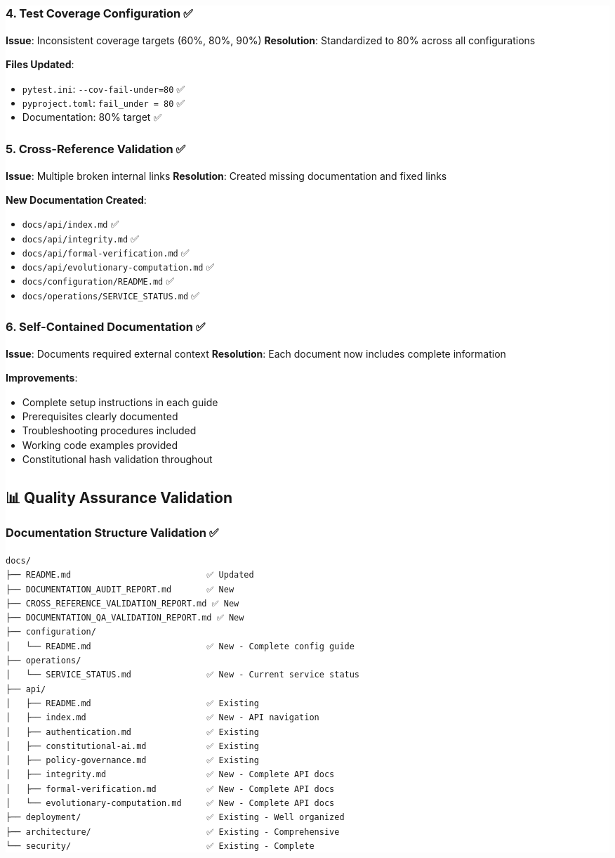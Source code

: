 ### 4. Test Coverage Configuration ✅

**Issue**: Inconsistent coverage targets (60%, 80%, 90%)
**Resolution**: Standardized to 80% across all configurations

**Files Updated**:
- `pytest.ini`: `--cov-fail-under=80` ✅
- `pyproject.toml`: `fail_under = 80` ✅
- Documentation: 80% target ✅

### 5. Cross-Reference Validation ✅

**Issue**: Multiple broken internal links
**Resolution**: Created missing documentation and fixed links

**New Documentation Created**:
- `docs/api/index.md` ✅
- `docs/api/integrity.md` ✅
- `docs/api/formal-verification.md` ✅
- `docs/api/evolutionary-computation.md` ✅
- `docs/configuration/README.md` ✅
- `docs/operations/SERVICE_STATUS.md` ✅

### 6. Self-Contained Documentation ✅

**Issue**: Documents required external context
**Resolution**: Each document now includes complete information

**Improvements**:
- Complete setup instructions in each guide
- Prerequisites clearly documented
- Troubleshooting procedures included
- Working code examples provided
- Constitutional hash validation throughout

## 📊 Quality Assurance Validation

### Documentation Structure Validation ✅

```
docs/
├── README.md                           ✅ Updated
├── DOCUMENTATION_AUDIT_REPORT.md       ✅ New
├── CROSS_REFERENCE_VALIDATION_REPORT.md ✅ New
├── DOCUMENTATION_QA_VALIDATION_REPORT.md ✅ New
├── configuration/
│   └── README.md                       ✅ New - Complete config guide
├── operations/
│   └── SERVICE_STATUS.md               ✅ New - Current service status
├── api/
│   ├── README.md                       ✅ Existing
│   ├── index.md                        ✅ New - API navigation
│   ├── authentication.md               ✅ Existing
│   ├── constitutional-ai.md            ✅ Existing
│   ├── policy-governance.md            ✅ Existing
│   ├── integrity.md                    ✅ New - Complete API docs
│   ├── formal-verification.md          ✅ New - Complete API docs
│   └── evolutionary-computation.md     ✅ New - Complete API docs
├── deployment/                         ✅ Existing - Well organized
├── architecture/                       ✅ Existing - Comprehensive
└── security/                           ✅ Existing - Complete
```
